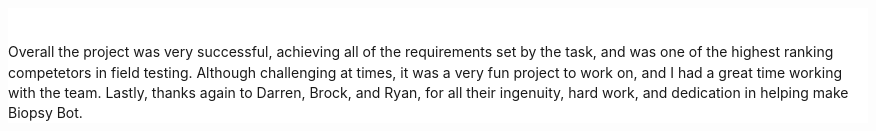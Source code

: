 <br />

Overall the project was very successful, achieving all of the requirements set by the task, and was one of the highest ranking competetors in field testing.  Although challenging at times, it was a very fun project to work on, and I had a great time working with the team.  Lastly, thanks again to Darren, Brock, and Ryan, for all their ingenuity, hard work, and dedication in helping make Biopsy Bot.

